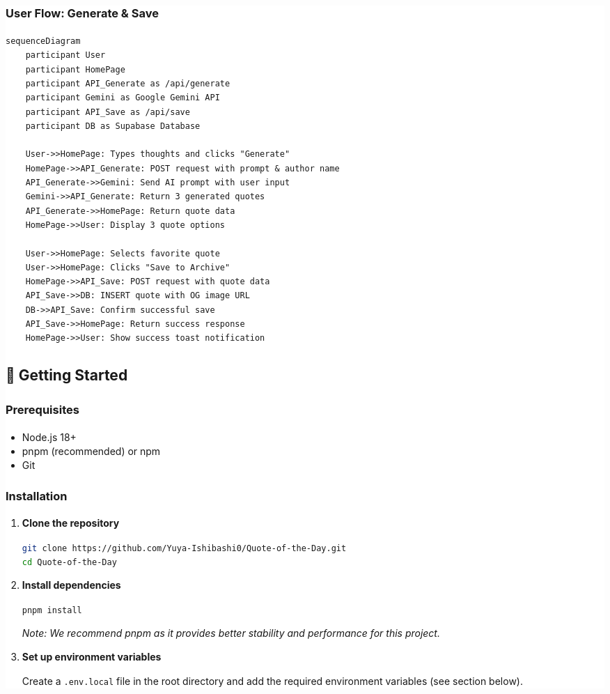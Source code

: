 
### User Flow: Generate & Save

```mermaid
sequenceDiagram
    participant User
    participant HomePage
    participant API_Generate as /api/generate
    participant Gemini as Google Gemini API
    participant API_Save as /api/save
    participant DB as Supabase Database

    User->>HomePage: Types thoughts and clicks "Generate"
    HomePage->>API_Generate: POST request with prompt & author name
    API_Generate->>Gemini: Send AI prompt with user input
    Gemini->>API_Generate: Return 3 generated quotes
    API_Generate->>HomePage: Return quote data
    HomePage->>User: Display 3 quote options
    
    User->>HomePage: Selects favorite quote
    User->>HomePage: Clicks "Save to Archive"
    HomePage->>API_Save: POST request with quote data
    API_Save->>DB: INSERT quote with OG image URL
    DB->>API_Save: Confirm successful save
    API_Save->>HomePage: Return success response
    HomePage->>User: Show success toast notification
```

## 🚀 Getting Started

### Prerequisites

- Node.js 18+ 
- pnpm (recommended) or npm
- Git

### Installation

1. **Clone the repository**
   ```bash
   git clone https://github.com/Yuya-Ishibashi0/Quote-of-the-Day.git
   cd Quote-of-the-Day
   ```

2. **Install dependencies**
   ```bash
   pnpm install
   ```
   *Note: We recommend pnpm as it provides better stability and performance for this project.*

3. **Set up environment variables**
   
   Create a `.env.local` file in the root directory and add the required environment variables (see section below).
